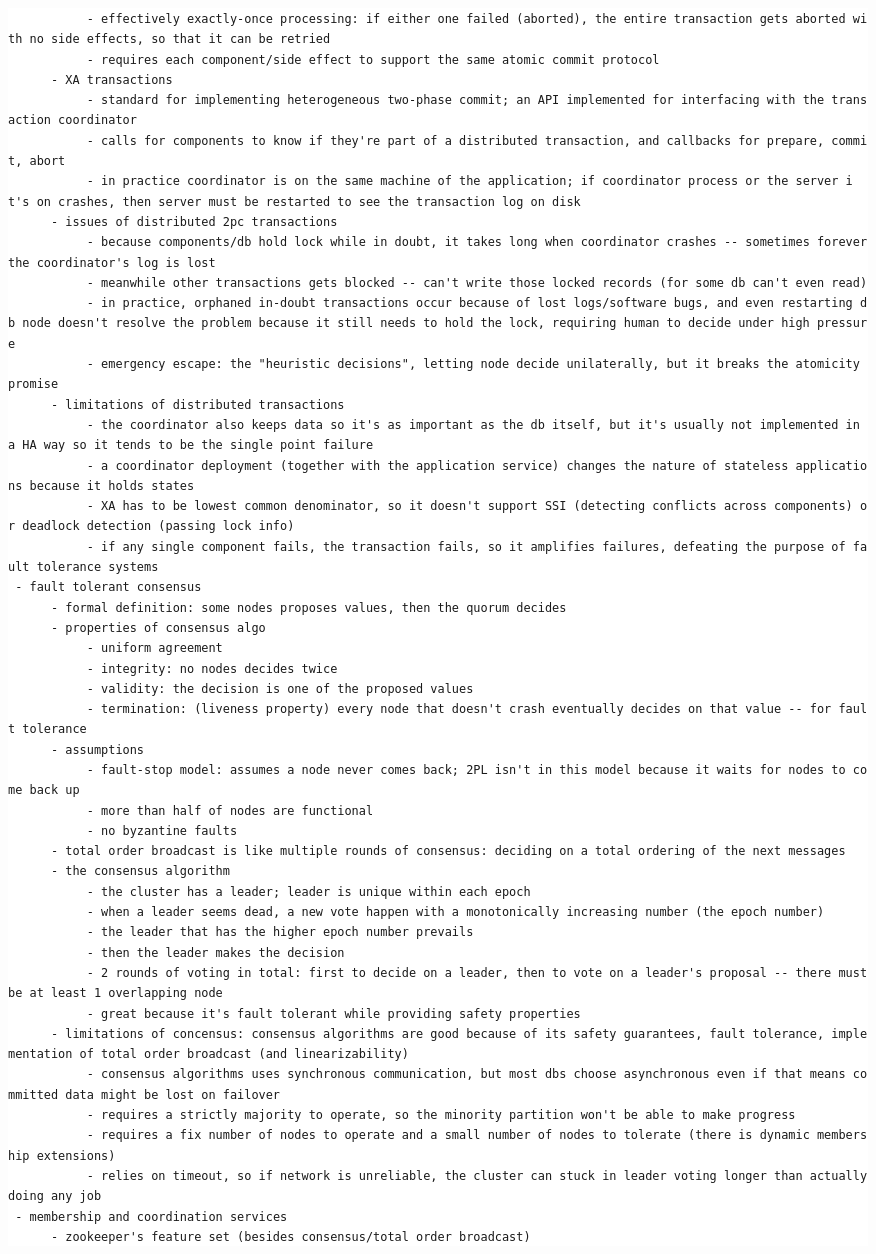                - effectively exactly-once processing: if either one failed (aborted), the entire transaction gets aborted with no side effects, so that it can be retried
               - requires each component/side effect to support the same atomic commit protocol
          - XA transactions
               - standard for implementing heterogeneous two-phase commit; an API implemented for interfacing with the transaction coordinator
               - calls for components to know if they're part of a distributed transaction, and callbacks for prepare, commit, abort
               - in practice coordinator is on the same machine of the application; if coordinator process or the server it's on crashes, then server must be restarted to see the transaction log on disk
          - issues of distributed 2pc transactions
               - because components/db hold lock while in doubt, it takes long when coordinator crashes -- sometimes forever the coordinator's log is lost
               - meanwhile other transactions gets blocked -- can't write those locked records (for some db can't even read)
               - in practice, orphaned in-doubt transactions occur because of lost logs/software bugs, and even restarting db node doesn't resolve the problem because it still needs to hold the lock, requiring human to decide under high pressure
               - emergency escape: the "heuristic decisions", letting node decide unilaterally, but it breaks the atomicity promise
          - limitations of distributed transactions
               - the coordinator also keeps data so it's as important as the db itself, but it's usually not implemented in a HA way so it tends to be the single point failure
               - a coordinator deployment (together with the application service) changes the nature of stateless applications because it holds states
               - XA has to be lowest common denominator, so it doesn't support SSI (detecting conflicts across components) or deadlock detection (passing lock info)
               - if any single component fails, the transaction fails, so it amplifies failures, defeating the purpose of fault tolerance systems
     - fault tolerant consensus
          - formal definition: some nodes proposes values, then the quorum decides
          - properties of consensus algo
               - uniform agreement
               - integrity: no nodes decides twice
               - validity: the decision is one of the proposed values
               - termination: (liveness property) every node that doesn't crash eventually decides on that value -- for fault tolerance
          - assumptions
               - fault-stop model: assumes a node never comes back; 2PL isn't in this model because it waits for nodes to come back up
               - more than half of nodes are functional
               - no byzantine faults
          - total order broadcast is like multiple rounds of consensus: deciding on a total ordering of the next messages
          - the consensus algorithm
               - the cluster has a leader; leader is unique within each epoch
               - when a leader seems dead, a new vote happen with a monotonically increasing number (the epoch number)
               - the leader that has the higher epoch number prevails
               - then the leader makes the decision
               - 2 rounds of voting in total: first to decide on a leader, then to vote on a leader's proposal -- there must be at least 1 overlapping node
               - great because it's fault tolerant while providing safety properties
          - limitations of concensus: consensus algorithms are good because of its safety guarantees, fault tolerance, implementation of total order broadcast (and linearizability)
               - consensus algorithms uses synchronous communication, but most dbs choose asynchronous even if that means committed data might be lost on failover
               - requires a strictly majority to operate, so the minority partition won't be able to make progress
               - requires a fix number of nodes to operate and a small number of nodes to tolerate (there is dynamic membership extensions)
               - relies on timeout, so if network is unreliable, the cluster can stuck in leader voting longer than actually doing any job
     - membership and coordination services
          - zookeeper's feature set (besides consensus/total order broadcast)